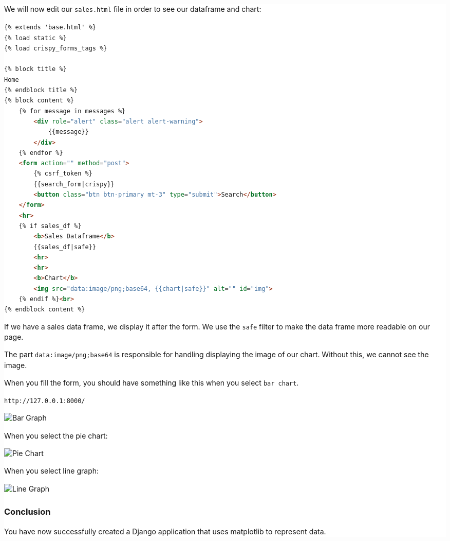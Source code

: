 We will now edit our `sales.html` file in order to see our dataframe and chart:

```html
{% extends 'base.html' %}
{% load static %}
{% load crispy_forms_tags %}

{% block title %}
Home
{% endblock title %}
{% block content %}
    {% for message in messages %}
        <div role="alert" class="alert alert-warning">
            {{message}}
        </div>
    {% endfor %}
    <form action="" method="post">
        {% csrf_token %}
        {{search_form|crispy}}
        <button class="btn btn-primary mt-3" type="submit">Search</button>
    </form>
    <hr>
    {% if sales_df %}
        <b>Sales Dataframe</b>
        {{sales_df|safe}}
        <hr>
        <hr>
        <b>Chart</b>
        <img src="data:image/png;base64, {{chart|safe}}" alt="" id="img">
    {% endif %}<br>
{% endblock content %}
```

If we have a sales data frame, we display it after the form. We use the `safe` filter to make the data frame more readable on our page.

The part `data:image/png;base64` is responsible for handling displaying the image of our chart. Without this, we cannot see the image.

When you fill the form, you should have something like this when you select `bar chart`.

`http://127.0.0.1:8000/`

![Bar Graph](/engineering-education/representing-data-in-django-using-matplotlib/bargraph.png)

When you select the pie chart:

![Pie Chart](/engineering-education/representing-data-in-django-using-matplotlib/piechart.png)

When you select line graph:

![Line Graph](/engineering-education/representing-data-in-django-using-matplotlib/linegraph.png)

### Conclusion
You have now successfully created a Django application that uses matplotlib to represent data.
